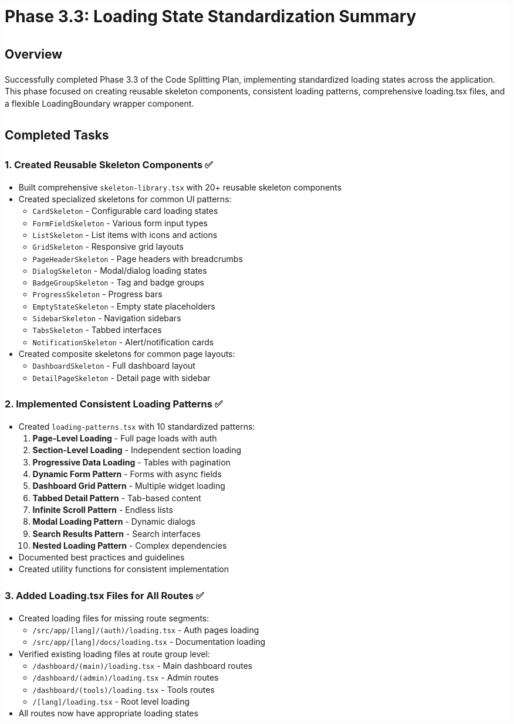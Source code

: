 # Phase 3.3: Loading State Standardization Summary

## Overview

Successfully completed Phase 3.3 of the Code Splitting Plan, implementing standardized loading states across the application. This phase focused on creating reusable skeleton components, consistent loading patterns, comprehensive loading.tsx files, and a flexible LoadingBoundary wrapper component.

## Completed Tasks

### 1. Created Reusable Skeleton Components ✅

- Built comprehensive `skeleton-library.tsx` with 20+ reusable skeleton components
- Created specialized skeletons for common UI patterns:
  - `CardSkeleton` - Configurable card loading states
  - `FormFieldSkeleton` - Various form input types
  - `ListSkeleton` - List items with icons and actions
  - `GridSkeleton` - Responsive grid layouts
  - `PageHeaderSkeleton` - Page headers with breadcrumbs
  - `DialogSkeleton` - Modal/dialog loading states
  - `BadgeGroupSkeleton` - Tag and badge groups
  - `ProgressSkeleton` - Progress bars
  - `EmptyStateSkeleton` - Empty state placeholders
  - `SidebarSkeleton` - Navigation sidebars
  - `TabsSkeleton` - Tabbed interfaces
  - `NotificationSkeleton` - Alert/notification cards
- Created composite skeletons for common page layouts:
  - `DashboardSkeleton` - Full dashboard layout
  - `DetailPageSkeleton` - Detail page with sidebar

### 2. Implemented Consistent Loading Patterns ✅

- Created `loading-patterns.tsx` with 10 standardized patterns:
  1. **Page-Level Loading** - Full page loads with auth
  2. **Section-Level Loading** - Independent section loading
  3. **Progressive Data Loading** - Tables with pagination
  4. **Dynamic Form Pattern** - Forms with async fields
  5. **Dashboard Grid Pattern** - Multiple widget loading
  6. **Tabbed Detail Pattern** - Tab-based content
  7. **Infinite Scroll Pattern** - Endless lists
  8. **Modal Loading Pattern** - Dynamic dialogs
  9. **Search Results Pattern** - Search interfaces
  10. **Nested Loading Pattern** - Complex dependencies
- Documented best practices and guidelines
- Created utility functions for consistent implementation

### 3. Added Loading.tsx Files for All Routes ✅

- Created loading files for missing route segments:
  - `/src/app/[lang]/(auth)/loading.tsx` - Auth pages loading
  - `/src/app/[lang]/docs/loading.tsx` - Documentation loading
- Verified existing loading files at route group level:
  - `/dashboard/(main)/loading.tsx` - Main dashboard routes
  - `/dashboard/(admin)/loading.tsx` - Admin routes
  - `/dashboard/(tools)/loading.tsx` - Tools routes
  - `/[lang]/loading.tsx` - Root level loading
- All routes now have appropriate loading states
